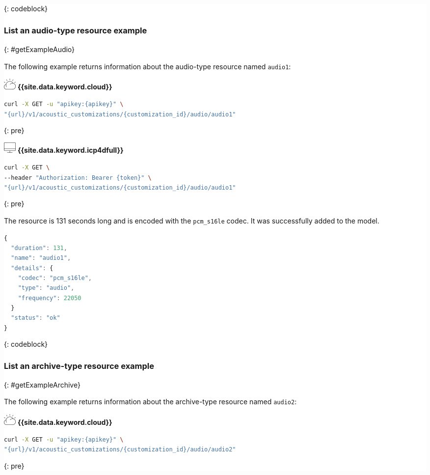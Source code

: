 ```javascript
```
{: codeblock}

### List an audio-type resource example
{: #getExampleAudio}

The following example returns information about the audio-type resource named `audio1`:

![IBM Cloud only](images/ibm-cloud.png) **{{site.data.keyword.cloud}}**

```bash
curl -X GET -u "apikey:{apikey}" \
"{url}/v1/acoustic_customizations/{customization_id}/audio/audio1"
```
{: pre}

![Cloud Pak for Data only](images/cloud-pak.png) **{{site.data.keyword.icp4dfull}}**

```bash
curl -X GET \
--header "Authorization: Bearer {token}" \
"{url}/v1/acoustic_customizations/{customization_id}/audio/audio1"
```
{: pre}

The resource is 131 seconds long and is encoded with the `pcm_s16le` codec. It was successfully added to the model.

```javascript
{
  "duration": 131,
  "name": "audio1",
  "details": {
    "codec": "pcm_s16le",
    "type": "audio",
    "frequency": 22050
  }
  "status": "ok"
}
```
{: codeblock}

### List an archive-type resource example
{: #getExampleArchive}

The following example returns information about the archive-type resource named `audio2`:

![IBM Cloud only](images/ibm-cloud.png) **{{site.data.keyword.cloud}}**

```bash
curl -X GET -u "apikey:{apikey}" \
"{url}/v1/acoustic_customizations/{customization_id}/audio/audio2"
```
{: pre}
